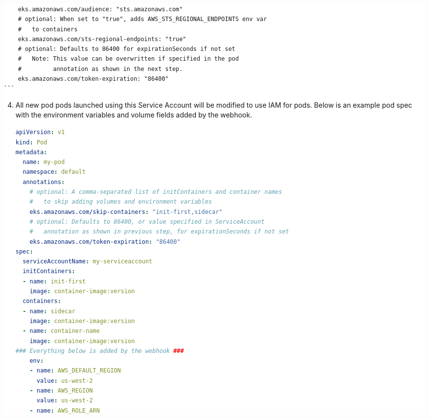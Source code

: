         eks.amazonaws.com/audience: "sts.amazonaws.com"
        # optional: When set to "true", adds AWS_STS_REGIONAL_ENDPOINTS env var
        #   to containers
        eks.amazonaws.com/sts-regional-endpoints: "true"
        # optional: Defaults to 86400 for expirationSeconds if not set
        #   Note: This value can be overwritten if specified in the pod 
        #         annotation as shown in the next step.
        eks.amazonaws.com/token-expiration: "86400"
    ```
4. All new pod pods launched using this Service Account will be modified to use
   IAM for pods. Below is an example pod spec with the environment variables and
   volume fields added by the webhook.
    ```yaml
    apiVersion: v1
    kind: Pod
    metadata:
      name: my-pod
      namespace: default
      annotations:
        # optional: A comma-separated list of initContainers and container names
        #   to skip adding volumes and environment variables
        eks.amazonaws.com/skip-containers: "init-first,sidecar"
        # optional: Defaults to 86400, or value specified in ServiceAccount
        #   annotation as shown in previous step, for expirationSeconds if not set
        eks.amazonaws.com/token-expiration: "86400"
    spec:
      serviceAccountName: my-serviceaccount
      initContainers:
      - name: init-first
        image: container-image:version
      containers:
      - name: sidecar
        image: container-image:version
      - name: container-name
        image: container-image:version
    ### Everything below is added by the webhook ###
        env:
        - name: AWS_DEFAULT_REGION
          value: us-west-2
        - name: AWS_REGION
          value: us-west-2
        - name: AWS_ROLE_ARN